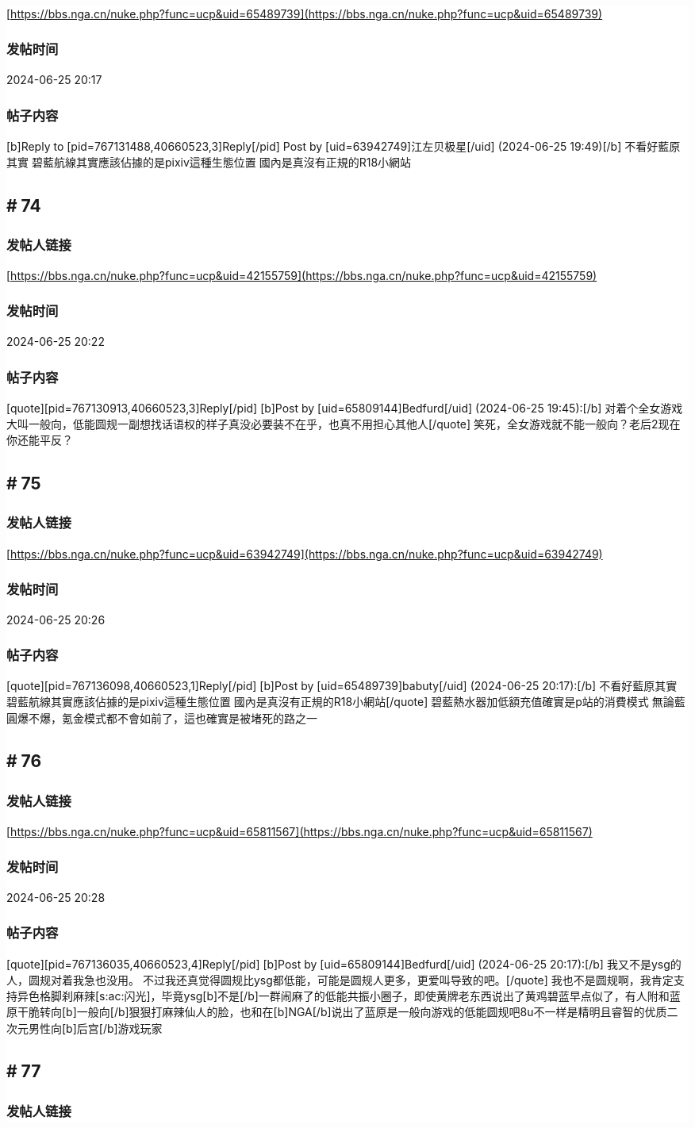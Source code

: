 [https://bbs.nga.cn/nuke.php?func=ucp&uid=65489739](https://bbs.nga.cn/nuke.php?func=ucp&uid=65489739)
### 发帖时间
2024-06-25 20:17
### 帖子内容
[b]Reply to [pid=767131488,40660523,3]Reply[/pid] Post by [uid=63942749]江左贝极星[/uid] (2024-06-25 19:49)[/b]
不看好藍原其實
碧藍航線其實應該佔據的是pixiv這種生態位置
國內是真沒有正規的R18小網站
## \# 74
### 发帖人链接
[https://bbs.nga.cn/nuke.php?func=ucp&uid=42155759](https://bbs.nga.cn/nuke.php?func=ucp&uid=42155759)
### 发帖时间
2024-06-25 20:22
### 帖子内容
[quote][pid=767130913,40660523,3]Reply[/pid] [b]Post by [uid=65809144]Bedfurd[/uid] (2024-06-25 19:45):[/b]
对着个全女游戏大叫一般向，低能圆规一副想找话语权的样子真没必要装不在乎，也真不用担心其他人[/quote]
笑死，全女游戏就不能一般向？老后2现在你还能平反？
## \# 75
### 发帖人链接
[https://bbs.nga.cn/nuke.php?func=ucp&uid=63942749](https://bbs.nga.cn/nuke.php?func=ucp&uid=63942749)
### 发帖时间
2024-06-25 20:26
### 帖子内容
[quote][pid=767136098,40660523,1]Reply[/pid] [b]Post by [uid=65489739]babuty[/uid] (2024-06-25 20:17):[/b]
不看好藍原其實
碧藍航線其實應該佔據的是pixiv這種生態位置
國內是真沒有正規的R18小網站[/quote]
碧藍熱水器加低額充值確實是p站的消費模式
無論藍圓爆不爆，氪金模式都不會如前了，這也確實是被堵死的路之一
## \# 76
### 发帖人链接
[https://bbs.nga.cn/nuke.php?func=ucp&uid=65811567](https://bbs.nga.cn/nuke.php?func=ucp&uid=65811567)
### 发帖时间
2024-06-25 20:28
### 帖子内容
[quote][pid=767136035,40660523,4]Reply[/pid] [b]Post by [uid=65809144]Bedfurd[/uid] (2024-06-25 20:17):[/b]
我又不是ysg的人，圆规对着我急也没用。
不过我还真觉得圆规比ysg都低能，可能是圆规人更多，更爱叫导致的吧。[/quote]
我也不是圆规啊，我肯定支持异色格脚刹麻辣[s:ac:闪光]，毕竟ysg[b]不是[/b]一群闹麻了的低能共振小圈子，即使黄牌老东西说出了黄鸡碧蓝早点似了，有人附和蓝原干脆转向[b]一般向[/b]狠狠打麻辣仙人的脸，也和在[b]NGA[/b]说出了蓝原是一般向游戏的低能圆规吧8u不一样是精明且睿智的优质二次元男性向[b]后宫[/b]游戏玩家
## \# 77
### 发帖人链接